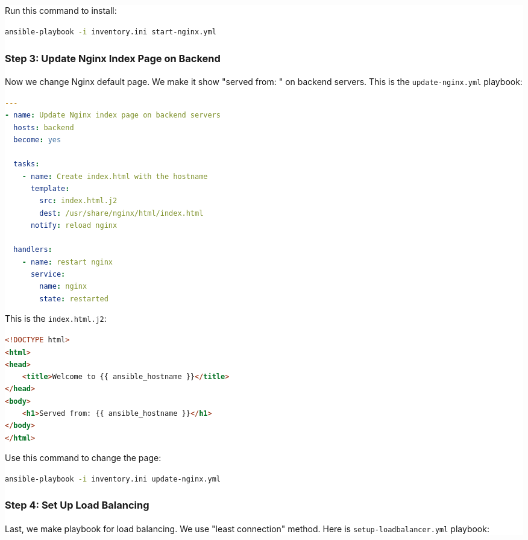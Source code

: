 Run this command to install:

```bash
ansible-playbook -i inventory.ini start-nginx.yml
```

### Step 3: Update Nginx Index Page on Backend

Now we change Nginx default page. We make it show "served from: <hostname>" on backend servers. This is the `update-nginx.yml` playbook:

```yml
---
- name: Update Nginx index page on backend servers
  hosts: backend
  become: yes

  tasks:
    - name: Create index.html with the hostname
      template:
        src: index.html.j2
        dest: /usr/share/nginx/html/index.html
      notify: reload nginx

  handlers:
    - name: restart nginx
      service:
        name: nginx
        state: restarted
```

This is the `index.html.j2`:

```html
<!DOCTYPE html>
<html>
<head>
    <title>Welcome to {{ ansible_hostname }}</title>
</head>
<body>
    <h1>Served from: {{ ansible_hostname }}</h1>
</body>
</html>
```

Use this command to change the page:

```bash
ansible-playbook -i inventory.ini update-nginx.yml
```

### Step 4: Set Up Load Balancing

Last, we make playbook for load balancing. We use "least connection" method. Here is `setup-loadbalancer.yml` playbook:
